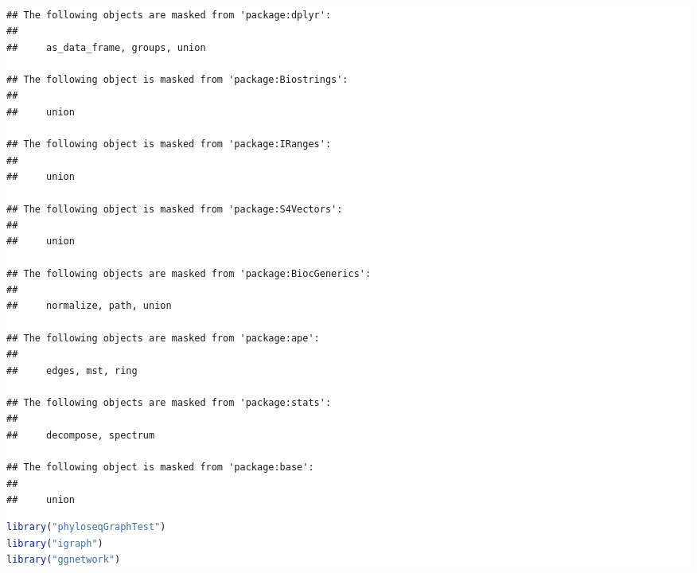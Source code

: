     ## The following objects are masked from 'package:dplyr':
    ## 
    ##     as_data_frame, groups, union

    ## The following object is masked from 'package:Biostrings':
    ## 
    ##     union

    ## The following object is masked from 'package:IRanges':
    ## 
    ##     union

    ## The following object is masked from 'package:S4Vectors':
    ## 
    ##     union

    ## The following objects are masked from 'package:BiocGenerics':
    ## 
    ##     normalize, path, union

    ## The following objects are masked from 'package:ape':
    ## 
    ##     edges, mst, ring

    ## The following objects are masked from 'package:stats':
    ## 
    ##     decompose, spectrum

    ## The following object is masked from 'package:base':
    ## 
    ##     union

``` r
library("phyloseqGraphTest")
library("igraph")
library("ggnetwork")
```
